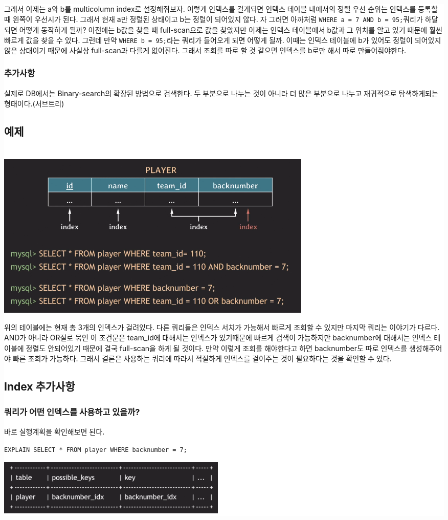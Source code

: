 그래서 이제는 a와 b를 multicolumn index로 설정해줘보자. 이렇게 인덱스를 걸게되면 인덱스 테이블 내에서의 정렬 우선 순위는 인덱스를 등록할 때 왼쪽이 우선시가 된다. 그래서 현재 a만 정렬된 상태이고 b는 정렬이 되어있지 않다. 자 그러면 아까처럼 `WHERE a = 7 AND b = 95;`쿼리가 하달되면 어떻게 동작하게 될까? 이전에는 b값을 찾을 때 full-scan으로 값을 찾았지만 이제는 인덱스 테이블에서 b값과 그 위치를 알고 있기 때문에 훨씬 빠르게 값을 찾을 수 있다. 그런데 만약 `WHERE b = 95;`라는 쿼리가 들어오게 되면 어떻게 될까. 이때는 인덱스 테이블에 b가 있어도 정렬이 되어있지 않은 상태이기 때문에 사실상 full-scan과 다를게 없어진다. 그래서 조회를 따로 할 것 같으면 인덱스를 b로만 해서 따로 만들어줘야한다. 

### 추가사항
실제로 DB에서는 Binary-search의 확장된 방법으로 검색한다. 두 부분으로 나누는 것이 아니라 더 많은 부분으로 나누고 재귀적으로 탐색하게되는 형태이다.(서브트리)

## 예제
<br>
<img src="./index_3.png" alt="index_3" height="300"> 

위의 테이블에는 현재 총 3개의 인덱스가 걸려있다. 다른 쿼리들은 인덱스 서치가 가능해서 빠르게 조회할 수 있지만 마지막 쿼리는 이야기가 다르다. AND가 아니라 OR절로 묶인 이 조건문은 team_id에 대해서는 인덱스가 있기때문에 빠르게 검색이 가능하지만 backnumber에 대해서는 인덱스 테이블에 정렬도 안되어있기 때문에 결국 full-scan을 하게 될 것이다. 만약 이렇게 조회를 해야한다고 하면 backnumber도 따로 인덱스를 생성해주어야 빠른 조회가 가능하다. 그래서 결론은 사용하는 쿼리에 따라서 적절하게 인덱스를 걸어주는 것이 필요하다는 것을 확인할 수 있다.

## Index 추가사항
### 쿼리가 어떤 인덱스를 사용하고 있을까?
바로 실행계획을 확인해보면 된다. 
```shell
EXPLAIN SELECT * FROM player WHERE backnumber = 7;
```
<img src="./index_4.png" alt="index_4" height="100"> 
